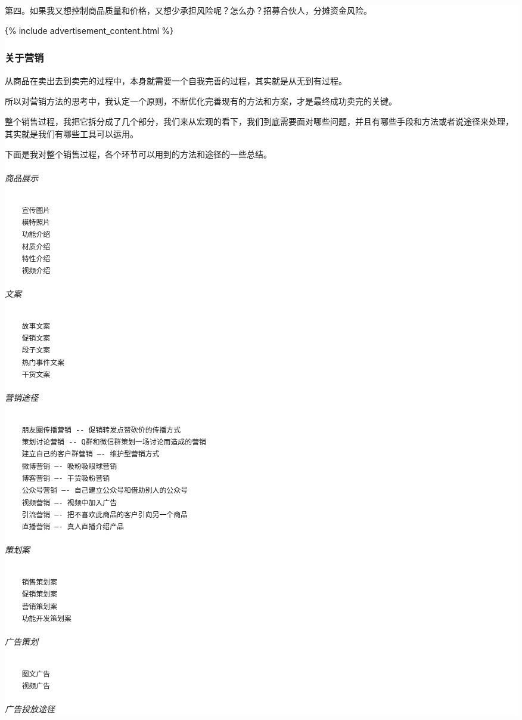 第四。如果我又想控制商品质量和价格，又想少承担风险呢？怎么办？招募合伙人，分摊资金风险。

{% include advertisement_content.html %}

### 关于营销

从商品在卖出去到卖完的过程中，本身就需要一个自我完善的过程，其实就是从无到有过程。

所以对营销方法的思考中，我认定一个原则，不断优化完善现有的方法和方案，才是最终成功卖完的关键。

整个销售过程，我把它拆分成了几个部分，我们来从宏观的看下，我们到底需要面对哪些问题，并且有哪些手段和方法或者说途径来处理，其实就是我们有哪些工具可以运用。

下面是我对整个销售过程，各个环节可以用到的方法和途径的一些总结。

###### 商品展示

		宣传图片
		模特照片
		功能介绍
		材质介绍
		特性介绍
		视频介绍

###### 文案

		故事文案
		促销文案
		段子文案
		热门事件文案
		干货文案

###### 营销途径

		朋友圈传播营销 -- 促销转发点赞砍价的传播方式
		策划讨论营销 -- Q群和微信群策划一场讨论而造成的营销
		建立自己的客户群营销 —- 维护型营销方式
		微博营销 —- 吸粉吸眼球营销
		博客营销 —- 干货吸粉营销
		公众号营销 —- 自己建立公众号和借助别人的公众号
		视频营销 —- 视频中加入广告
		引流营销 —- 把不喜欢此商品的客户引向另一个商品
		直播营销 —- 真人直播介绍产品

###### 策划案

		销售策划案
		促销策划案
		营销策划案
		功能开发策划案

###### 广告策划

		图文广告
		视频广告

###### 广告投放途径
